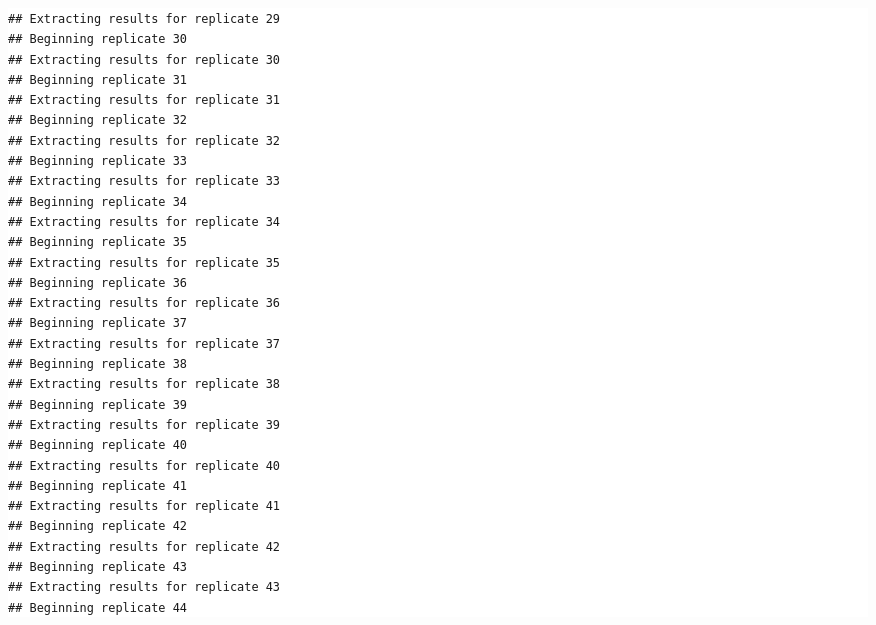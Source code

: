     ## Extracting results for replicate 29
    ## Beginning replicate 30
    ## Extracting results for replicate 30
    ## Beginning replicate 31
    ## Extracting results for replicate 31
    ## Beginning replicate 32
    ## Extracting results for replicate 32
    ## Beginning replicate 33
    ## Extracting results for replicate 33
    ## Beginning replicate 34
    ## Extracting results for replicate 34
    ## Beginning replicate 35
    ## Extracting results for replicate 35
    ## Beginning replicate 36
    ## Extracting results for replicate 36
    ## Beginning replicate 37
    ## Extracting results for replicate 37
    ## Beginning replicate 38
    ## Extracting results for replicate 38
    ## Beginning replicate 39
    ## Extracting results for replicate 39
    ## Beginning replicate 40
    ## Extracting results for replicate 40
    ## Beginning replicate 41
    ## Extracting results for replicate 41
    ## Beginning replicate 42
    ## Extracting results for replicate 42
    ## Beginning replicate 43
    ## Extracting results for replicate 43
    ## Beginning replicate 44